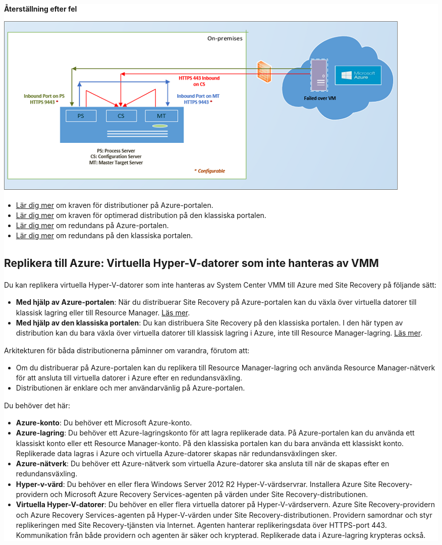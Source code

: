**Återställning efter fel**

![Förbättrad återställning efter fel](./media/site-recovery-components/enhanced-failback.png)

* [Lär dig mer](site-recovery-vmware-to-azure.md#azure-prerequisites) om kraven för distributioner på Azure-portalen.
* [Lär dig mer](site-recovery-vmware-to-azure-classic.md#before-you-start-deployment) om kraven för optimerad distribution på den klassiska portalen.
* [Lär dig mer](site-recovery-failback-azure-to-vmware.md) om redundans på Azure-portalen.
* [Lär dig mer](site-recovery-failback-azure-to-vmware-classic.md) om redundans på den klassiska portalen.

## <a name="replicate-to-azure-hyperv-vms-not-managed-by-vmm"></a>Replikera till Azure: Virtuella Hyper-V-datorer som inte hanteras av VMM
Du kan replikera virtuella Hyper-V-datorer som inte hanteras av System Center VMM till Azure med Site Recovery på följande sätt:

* **Med hjälp av Azure-portalen**: När du distribuerar Site Recovery på Azure-portalen kan du växla över virtuella datorer till klassisk lagring eller till Resource Manager. [Läs mer](site-recovery-hyper-v-site-to-azure.md).
* **Med hjälp av den klassiska portalen**: Du kan distribuera Site Recovery på den klassiska portalen. I den här typen av distribution kan du bara växla över virtuella datorer till klassisk lagring i Azure, inte till Resource Manager-lagring. [Läs mer](site-recovery-hyper-v-site-to-azure-classic.md).

Arkitekturen för båda distributionerna påminner om varandra, förutom att:

* Om du distribuerar på Azure-portalen kan du replikera till Resource Manager-lagring och använda Resource Manager-nätverk för att ansluta till virtuella datorer i Azure efter en redundansväxling.
* Distributionen är enklare och mer användarvänlig på Azure-portalen.

Du behöver det här:

* **Azure-konto**: Du behöver ett Microsoft Azure-konto.
* **Azure-lagring**: Du behöver ett Azure-lagringskonto för att lagra replikerade data. På Azure-portalen kan du använda ett klassiskt konto eller ett Resource Manager-konto. På den klassiska portalen kan du bara använda ett klassiskt konto. Replikerade data lagras i Azure och virtuella Azure-datorer skapas när redundansväxlingen sker.
* **Azure-nätverk**: Du behöver ett Azure-nätverk som virtuella Azure-datorer ska ansluta till när de skapas efter en redundansväxling.
* **Hyper-v-värd**: Du behöver en eller flera Windows Server 2012 R2 Hyper-V-värdservrar. Installera Azure Site Recovery-providern och Microsoft Azure Recovery Services-agenten på värden under Site Recovery-distributionen.
* **Virtuella Hyper-V-datorer**: Du behöver en eller flera virtuella datorer på Hyper-V-värdservern. Azure Site Recovery-providern och Azure Recovery Services-agenten på Hyper-V-värden under Site Recovery-distributionen. Providern samordnar och styr replikeringen med Site Recovery-tjänsten via Internet. Agenten hanterar replikeringsdata över HTTPS-port 443. Kommunikation från både providern och agenten är säker och krypterad. Replikerade data i Azure-lagring krypteras också.